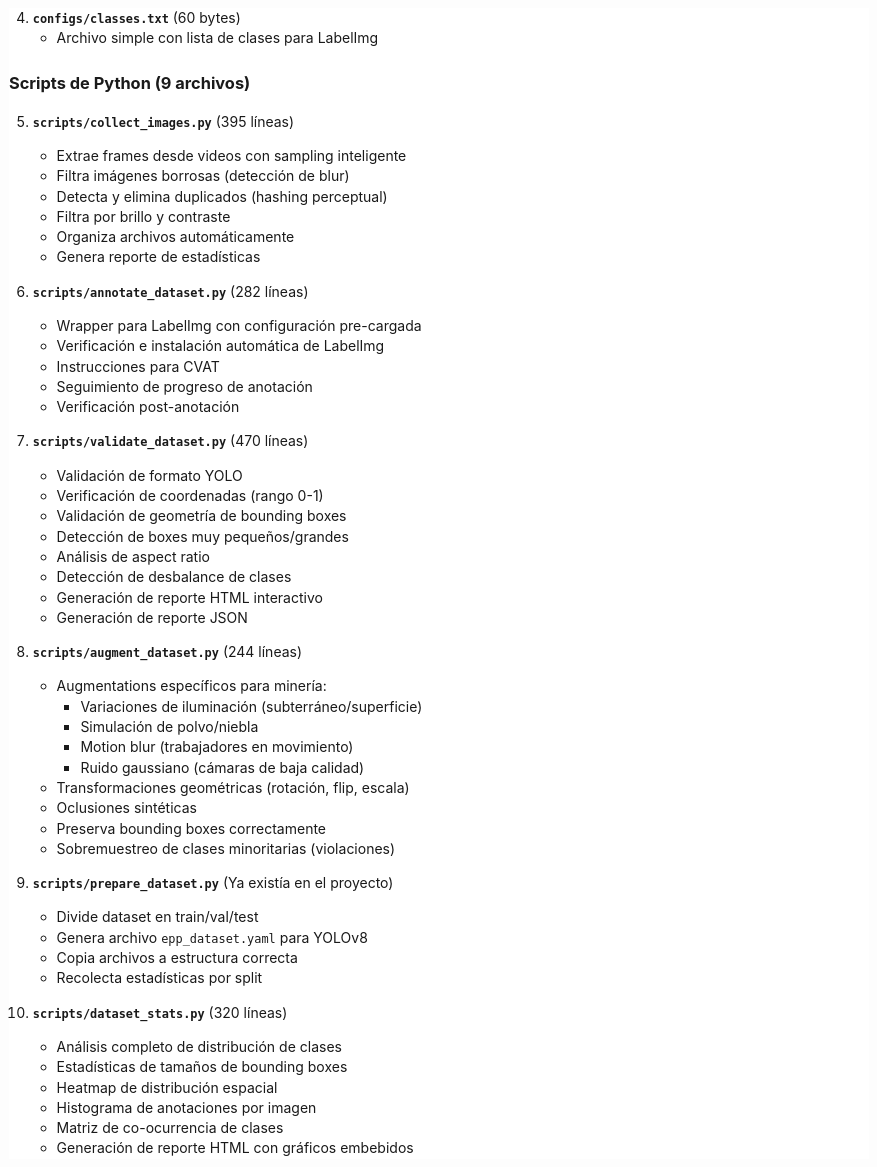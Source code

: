 4. **`configs/classes.txt`** (60 bytes)
   - Archivo simple con lista de clases para LabelImg

### Scripts de Python (9 archivos)

5. **`scripts/collect_images.py`** (395 líneas)
   - Extrae frames desde videos con sampling inteligente
   - Filtra imágenes borrosas (detección de blur)
   - Detecta y elimina duplicados (hashing perceptual)
   - Filtra por brillo y contraste
   - Organiza archivos automáticamente
   - Genera reporte de estadísticas

6. **`scripts/annotate_dataset.py`** (282 líneas)
   - Wrapper para LabelImg con configuración pre-cargada
   - Verificación e instalación automática de LabelImg
   - Instrucciones para CVAT
   - Seguimiento de progreso de anotación
   - Verificación post-anotación

7. **`scripts/validate_dataset.py`** (470 líneas)
   - Validación de formato YOLO
   - Verificación de coordenadas (rango 0-1)
   - Validación de geometría de bounding boxes
   - Detección de boxes muy pequeños/grandes
   - Análisis de aspect ratio
   - Detección de desbalance de clases
   - Generación de reporte HTML interactivo
   - Generación de reporte JSON

8. **`scripts/augment_dataset.py`** (244 líneas)
   - Augmentations específicos para minería:
     - Variaciones de iluminación (subterráneo/superficie)
     - Simulación de polvo/niebla
     - Motion blur (trabajadores en movimiento)
     - Ruido gaussiano (cámaras de baja calidad)
   - Transformaciones geométricas (rotación, flip, escala)
   - Oclusiones sintéticas
   - Preserva bounding boxes correctamente
   - Sobremuestreo de clases minoritarias (violaciones)

9. **`scripts/prepare_dataset.py`** (Ya existía en el proyecto)
   - Divide dataset en train/val/test
   - Genera archivo `epp_dataset.yaml` para YOLOv8
   - Copia archivos a estructura correcta
   - Recolecta estadísticas por split

10. **`scripts/dataset_stats.py`** (320 líneas)
    - Análisis completo de distribución de clases
    - Estadísticas de tamaños de bounding boxes
    - Heatmap de distribución espacial
    - Histograma de anotaciones por imagen
    - Matriz de co-ocurrencia de clases
    - Generación de reporte HTML con gráficos embebidos
